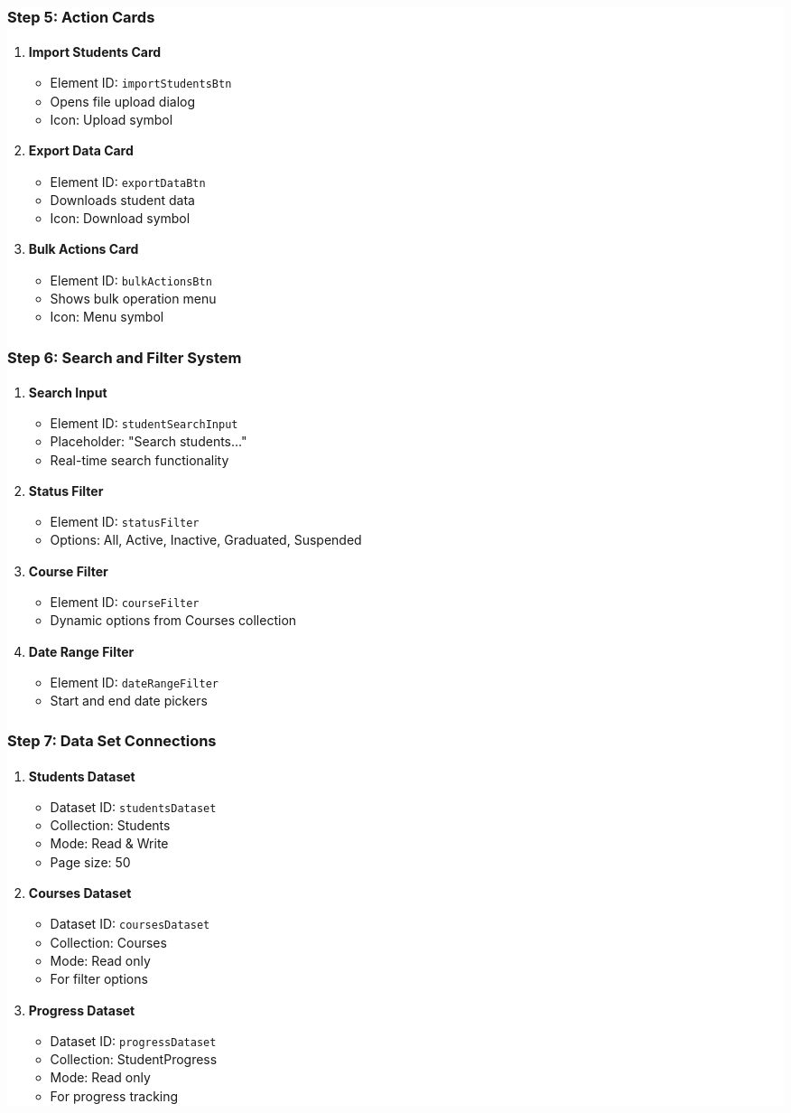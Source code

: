 ### Step 5: Action Cards

1. **Import Students Card**
   - Element ID: `importStudentsBtn`
   - Opens file upload dialog
   - Icon: Upload symbol

2. **Export Data Card**
   - Element ID: `exportDataBtn`
   - Downloads student data
   - Icon: Download symbol

3. **Bulk Actions Card**
   - Element ID: `bulkActionsBtn`
   - Shows bulk operation menu
   - Icon: Menu symbol

### Step 6: Search and Filter System

1. **Search Input**
   - Element ID: `studentSearchInput`
   - Placeholder: "Search students..."
   - Real-time search functionality

2. **Status Filter**
   - Element ID: `statusFilter`
   - Options: All, Active, Inactive, Graduated, Suspended

3. **Course Filter**
   - Element ID: `courseFilter`
   - Dynamic options from Courses collection

4. **Date Range Filter**
   - Element ID: `dateRangeFilter`
   - Start and end date pickers

### Step 7: Data Set Connections

1. **Students Dataset**
   - Dataset ID: `studentsDataset`
   - Collection: Students
   - Mode: Read & Write
   - Page size: 50

2. **Courses Dataset**
   - Dataset ID: `coursesDataset`
   - Collection: Courses
   - Mode: Read only
   - For filter options

3. **Progress Dataset**
   - Dataset ID: `progressDataset`
   - Collection: StudentProgress
   - Mode: Read only
   - For progress tracking
